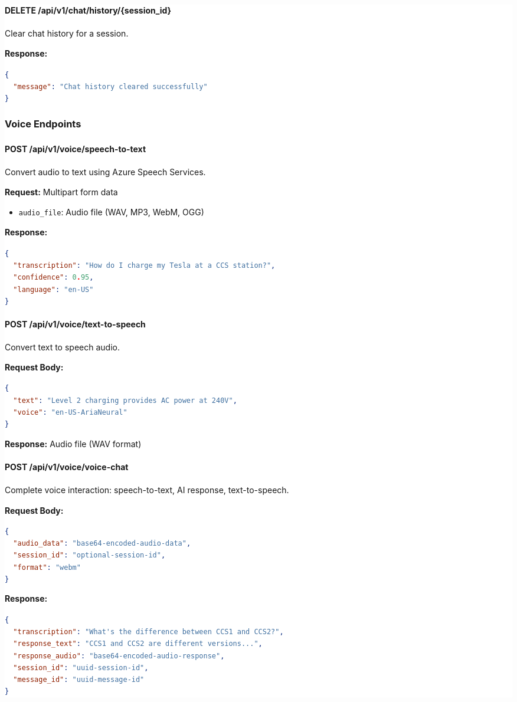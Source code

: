 #### DELETE /api/v1/chat/history/{session_id}
Clear chat history for a session.

**Response:**
```json
{
  "message": "Chat history cleared successfully"
}
```

### Voice Endpoints

#### POST /api/v1/voice/speech-to-text
Convert audio to text using Azure Speech Services.

**Request:** Multipart form data
- `audio_file`: Audio file (WAV, MP3, WebM, OGG)

**Response:**
```json
{
  "transcription": "How do I charge my Tesla at a CCS station?",
  "confidence": 0.95,
  "language": "en-US"
}
```

#### POST /api/v1/voice/text-to-speech
Convert text to speech audio.

**Request Body:**
```json
{
  "text": "Level 2 charging provides AC power at 240V",
  "voice": "en-US-AriaNeural"
}
```

**Response:** Audio file (WAV format)

#### POST /api/v1/voice/voice-chat
Complete voice interaction: speech-to-text, AI response, text-to-speech.

**Request Body:**
```json
{
  "audio_data": "base64-encoded-audio-data",
  "session_id": "optional-session-id",
  "format": "webm"
}
```

**Response:**
```json
{
  "transcription": "What's the difference between CCS1 and CCS2?",
  "response_text": "CCS1 and CCS2 are different versions...",
  "response_audio": "base64-encoded-audio-response",
  "session_id": "uuid-session-id",
  "message_id": "uuid-message-id"
}
```
